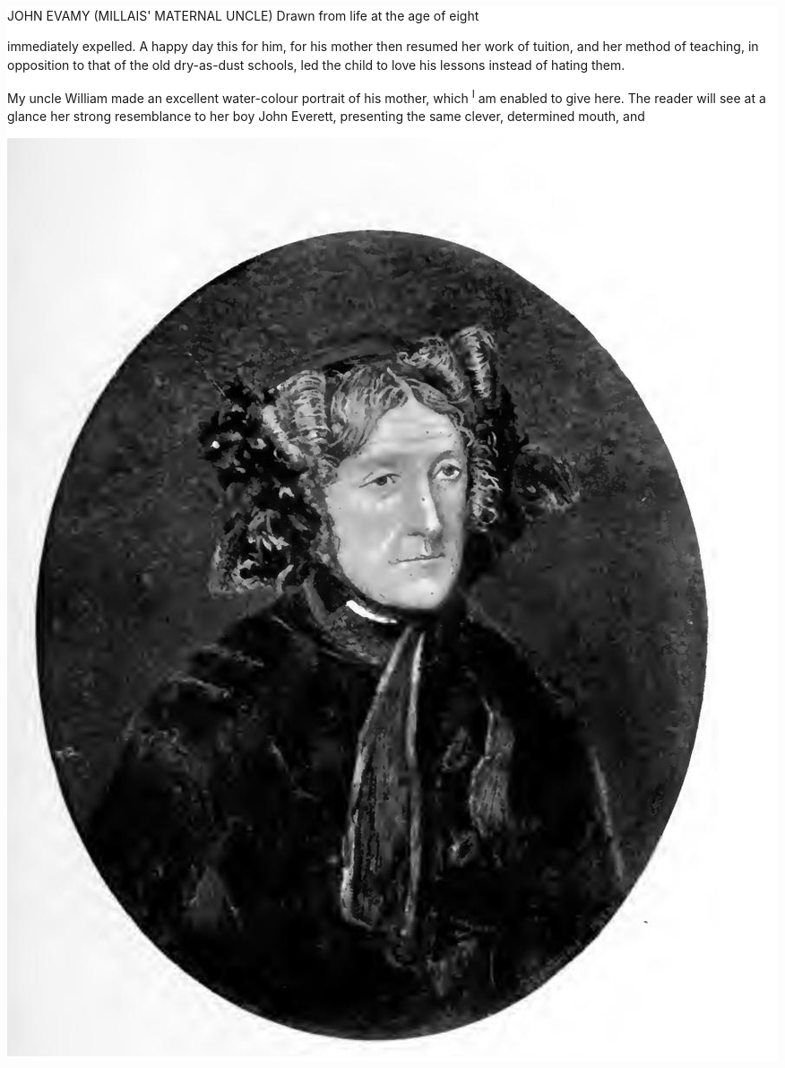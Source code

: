 JOHN EVAMY (MILLAIS' MATERNAL UNCLE) Drawn from life at the age of eight

immediately expelled. A happy day this for him, for his mother then resumed her work of tuition, and her method of teaching, in opposition to that of the old dry-as-dust schools, led the child to love his lessons instead of hating them.

My uncle William made an excellent water-colour portrait of his mother, which <sup>I</sup> am enabled to give here. The reader will see at a glance her strong resemblance to her boy John Everett, presenting the same clever, determined mouth, and

![](_page_26_Picture_0.jpeg)
